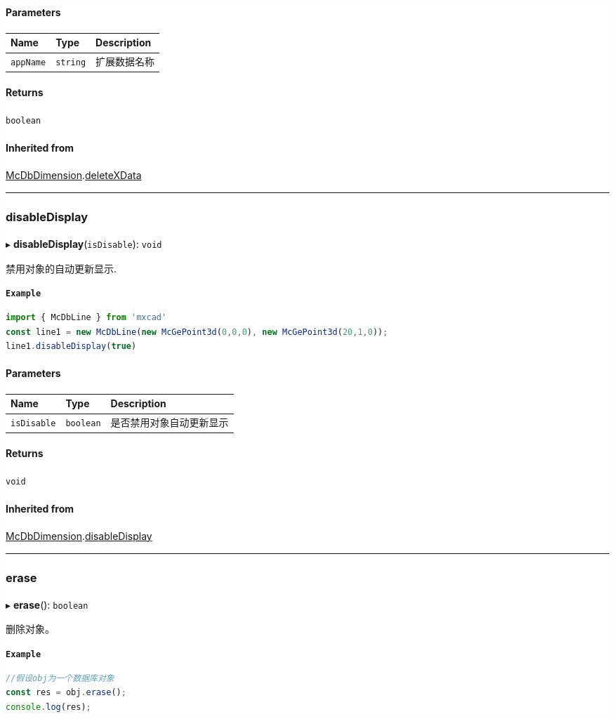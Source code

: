 #### Parameters

| Name | Type | Description |
| :------ | :------ | :------ |
| `appName` | `string` | 扩展数据名称 |

#### Returns

`boolean`

#### Inherited from

[McDbDimension](2d.McDbDimension.md).[deleteXData](2d.McDbDimension.md#deletexdata)

___

### disableDisplay

▸ **disableDisplay**(`isDisable`): `void`

禁用对象的自动更新显示.

**`Example`**

```ts
import { McDbLine } from 'mxcad'
const line1 = new McDbLine(new McGePoint3d(0,0,0), new McGePoint3d(20,1,0));
line1.disableDisplay(true)
```

#### Parameters

| Name | Type | Description |
| :------ | :------ | :------ |
| `isDisable` | `boolean` | 是否禁用对象自动更新显示 |

#### Returns

`void`

#### Inherited from

[McDbDimension](2d.McDbDimension.md).[disableDisplay](2d.McDbDimension.md#disabledisplay)

___

### erase

▸ **erase**(): `boolean`

删除对象。

**`Example`**

```ts
//假设obj为一个数据库对象
const res = obj.erase();
console.log(res);
```
